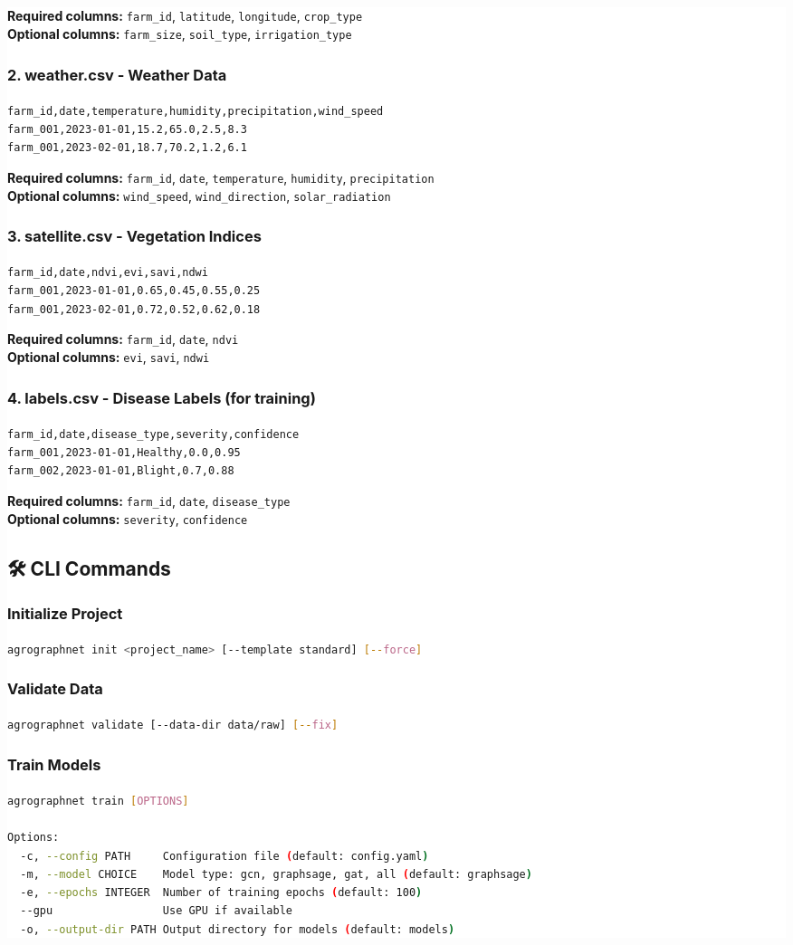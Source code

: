 **Required columns:** `farm_id`, `latitude`, `longitude`, `crop_type`  
**Optional columns:** `farm_size`, `soil_type`, `irrigation_type`

### 2. weather.csv - Weather Data
```csv
farm_id,date,temperature,humidity,precipitation,wind_speed
farm_001,2023-01-01,15.2,65.0,2.5,8.3
farm_001,2023-02-01,18.7,70.2,1.2,6.1
```

**Required columns:** `farm_id`, `date`, `temperature`, `humidity`, `precipitation`  
**Optional columns:** `wind_speed`, `wind_direction`, `solar_radiation`

### 3. satellite.csv - Vegetation Indices
```csv
farm_id,date,ndvi,evi,savi,ndwi
farm_001,2023-01-01,0.65,0.45,0.55,0.25
farm_001,2023-02-01,0.72,0.52,0.62,0.18
```

**Required columns:** `farm_id`, `date`, `ndvi`  
**Optional columns:** `evi`, `savi`, `ndwi`

### 4. labels.csv - Disease Labels (for training)
```csv
farm_id,date,disease_type,severity,confidence
farm_001,2023-01-01,Healthy,0.0,0.95
farm_002,2023-01-01,Blight,0.7,0.88
```

**Required columns:** `farm_id`, `date`, `disease_type`  
**Optional columns:** `severity`, `confidence`

## 🛠️ CLI Commands

### Initialize Project
```bash
agrographnet init <project_name> [--template standard] [--force]
```

### Validate Data
```bash
agrographnet validate [--data-dir data/raw] [--fix]
```

### Train Models
```bash
agrographnet train [OPTIONS]

Options:
  -c, --config PATH     Configuration file (default: config.yaml)
  -m, --model CHOICE    Model type: gcn, graphsage, gat, all (default: graphsage)
  -e, --epochs INTEGER  Number of training epochs (default: 100)
  --gpu                 Use GPU if available
  -o, --output-dir PATH Output directory for models (default: models)
```
